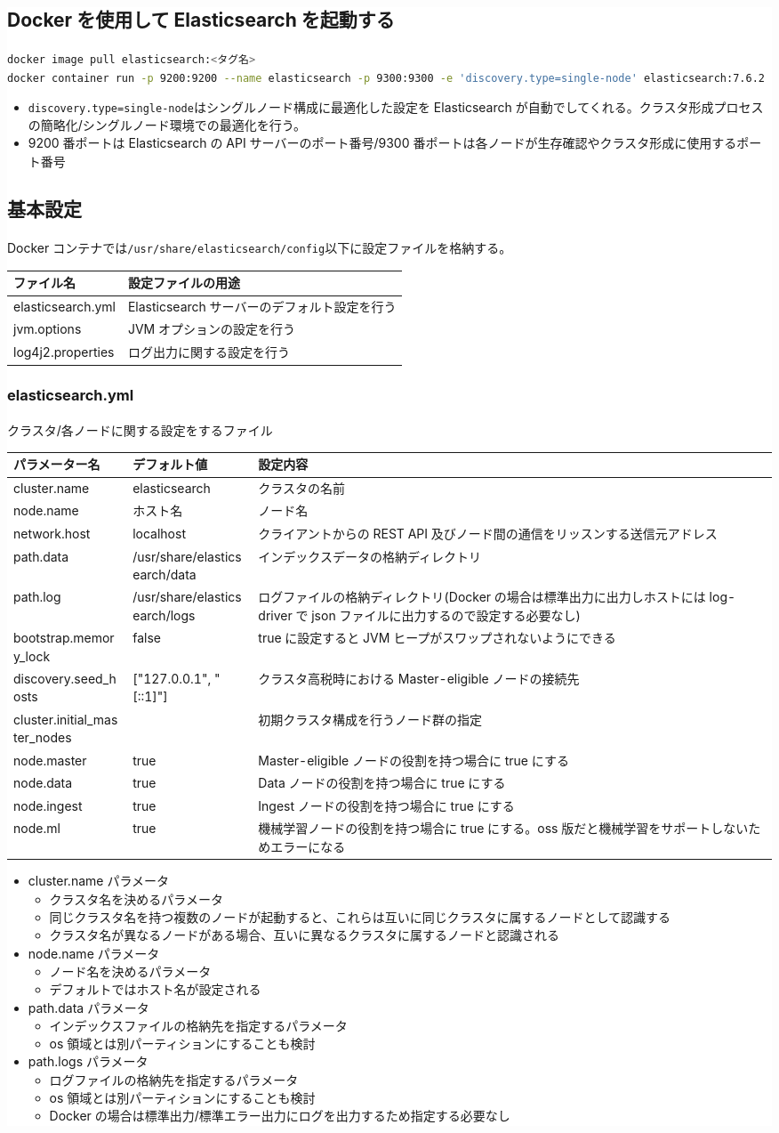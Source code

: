 ## Docker を使用して Elasticsearch を起動する

```bash
docker image pull elasticsearch:<タグ名>
docker container run -p 9200:9200 --name elasticsearch -p 9300:9300 -e 'discovery.type=single-node' elasticsearch:7.6.2
```

- `discovery.type=single-node`はシングルノード構成に最適化した設定を Elasticsearch が自動でしてくれる。クラスタ形成プロセスの簡略化/シングルノード環境での最適化を行う。
- 9200 番ポートは Elasticsearch の API サーバーのポート番号/9300 番ポートは各ノードが生存確認やクラスタ形成に使用するポート番号

## 基本設定

Docker コンテナでは`/usr/share/elasticsearch/config`以下に設定ファイルを格納する。

| ファイル名        | 設定ファイルの用途                           |
| :---------------- | :------------------------------------------- |
| elasticsearch.yml | Elasticsearch サーバーのデフォルト設定を行う |
| jvm.options       | JVM オプションの設定を行う                   |
| log4j2.properties | ログ出力に関する設定を行う                   |

### elasticsearch.yml

クラスタ/各ノードに関する設定をするファイル

| パラメーター名               | デフォルト値                  | 設定内容                                                                                                                            |
| :--------------------------- | :---------------------------- | :---------------------------------------------------------------------------------------------------------------------------------- |
| cluster.name                 | elasticsearch                 | クラスタの名前                                                                                                                      |
| node.name                    | ホスト名                      | ノード名                                                                                                                            |
| network.host                 | localhost                     | クライアントからの REST API 及びノード間の通信をリッスンする送信元アドレス                                                          |
| path.data                    | /usr/share/elasticsearch/data | インデックスデータの格納ディレクトリ                                                                                                |
| path.log                     | /usr/share/elasticsearch/logs | ログファイルの格納ディレクトリ(Docker の場合は標準出力に出力しホストには log-driver で json ファイルに出力するので設定する必要なし) |
| bootstrap.memory_lock        | false                         | true に設定すると JVM ヒープがスワップされないようにできる                                                                          |
| discovery.seed_hosts         | ["127.0.0.1", "[::1]"]        | クラスタ高税時における Master-eligible ノードの接続先                                                                               |
| cluster.initial_master_nodes | [](空リスト)                  | 初期クラスタ構成を行うノード群の指定                                                                                                |
| node.master                  | true                          | Master-eligible ノードの役割を持つ場合に true にする                                                                                |
| node.data                    | true                          | Data ノードの役割を持つ場合に true にする                                                                                           |
| node.ingest                  | true                          | Ingest ノードの役割を持つ場合に true にする                                                                                         |
| node.ml                      | true                          | 機械学習ノードの役割を持つ場合に true にする。oss 版だと機械学習をサポートしないためエラーになる                                    |

- cluster.name パラメータ
  - クラスタ名を決めるパラメータ
  - 同じクラスタ名を持つ複数のノードが起動すると、これらは互いに同じクラスタに属するノードとして認識する
  - クラスタ名が異なるノードがある場合、互いに異なるクラスタに属するノードと認識される
- node.name パラメータ
  - ノード名を決めるパラメータ
  - デフォルトではホスト名が設定される
- path.data パラメータ
  - インデックスファイルの格納先を指定するパラメータ
  - os 領域とは別パーティションにすることも検討
- path.logs パラメータ
  - ログファイルの格納先を指定するパラメータ
  - os 領域とは別パーティションにすることも検討
  - Docker の場合は標準出力/標準エラー出力にログを出力するため指定する必要なし